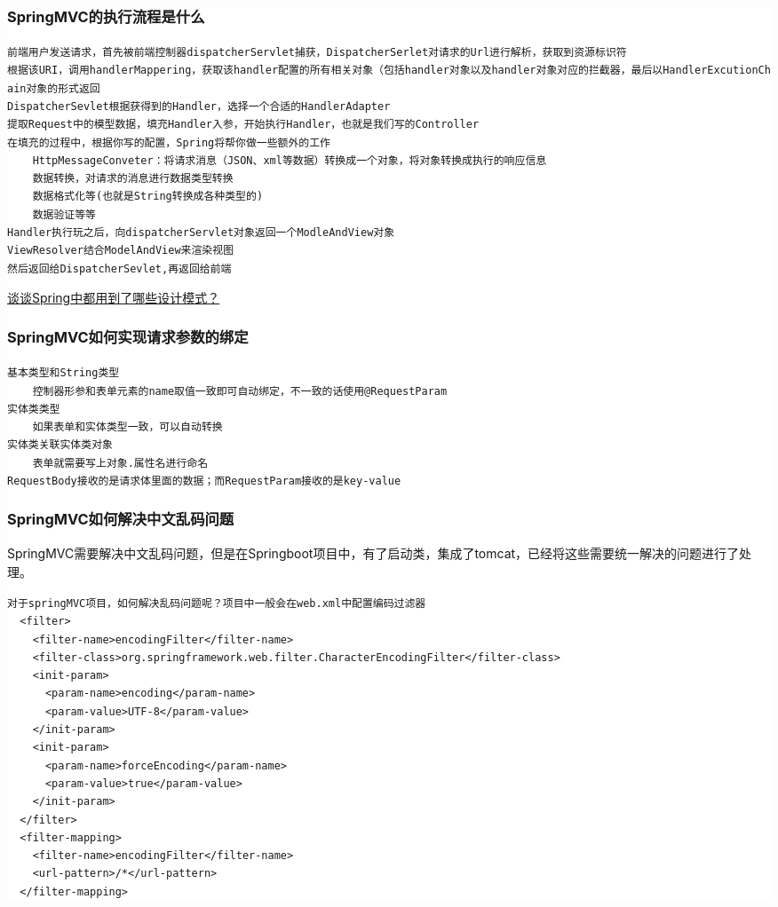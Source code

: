 ### SpringMVC的执行流程是什么

```
前端用户发送请求，首先被前端控制器dispatcherServlet捕获，DispatcherSerlet对请求的Url进行解析，获取到资源标识符
根据该URI，调用handlerMappering，获取该handler配置的所有相关对象（包括handler对象以及handler对象对应的拦截器，最后以HandlerExcutionChain对象的形式返回
DispatcherSevlet根据获得到的Handler，选择一个合适的HandlerAdapter
提取Request中的模型数据，填充Handler入参，开始执行Handler，也就是我们写的Controller
在填充的过程中，根据你写的配置，Spring将帮你做一些额外的工作
	HttpMessageConveter：将请求消息（JSON、xml等数据）转换成一个对象，将对象转换成执行的响应信息
	数据转换，对请求的消息进行数据类型转换
	数据格式化等(也就是String转换成各种类型的)
	数据验证等等
Handler执行玩之后，向dispatcherServlet对象返回一个ModleAndView对象
ViewResolver结合ModelAndView来渲染视图
然后返回给DispatcherSevlet,再返回给前端
```

[谈谈Spring中都用到了哪些设计模式？](https://www.cnblogs.com/kyoner/p/10949246.html)

### SpringMVC如何实现请求参数的绑定

```
基本类型和String类型
	控制器形参和表单元素的name取值一致即可自动绑定，不一致的话使用@RequestParam 
实体类类型
	如果表单和实体类型一致，可以自动转换
实体类关联实体类对象
	表单就需要写上对象.属性名进行命名
RequestBody接收的是请求体里面的数据；而RequestParam接收的是key-value
```

### SpringMVC如何解决中文乱码问题

SpringMVC需要解决中文乱码问题，但是在Springboot项目中，有了启动类，集成了tomcat，已经将这些需要统一解决的问题进行了处理。

```
对于springMVC项目，如何解决乱码问题呢？项目中一般会在web.xml中配置编码过滤器
  <filter>
    <filter-name>encodingFilter</filter-name>
    <filter-class>org.springframework.web.filter.CharacterEncodingFilter</filter-class>
    <init-param>
      <param-name>encoding</param-name>
      <param-value>UTF-8</param-value>
    </init-param>
    <init-param>
      <param-name>forceEncoding</param-name>
      <param-value>true</param-value>
    </init-param>
  </filter>
  <filter-mapping>
    <filter-name>encodingFilter</filter-name>
    <url-pattern>/*</url-pattern>
  </filter-mapping>
```
